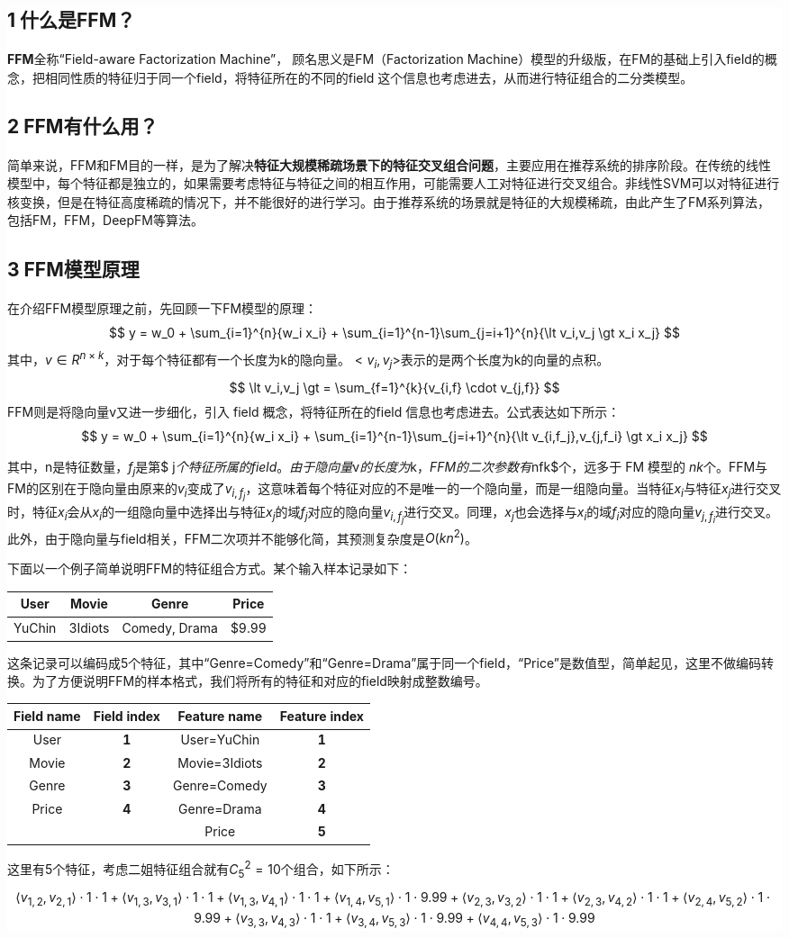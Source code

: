 ## 1 什么是FFM？
**FFM**全称“Field-aware Factorization Machine”， 顾名思义是FM（Factorization Machine）模型的升级版，在FM的基础上引入field的概念，把相同性质的特征归于同一个field，将特征所在的不同的field 这个信息也考虑进去，从而进行特征组合的二分类模型。  

## 2 FFM有什么用？
简单来说，FFM和FM目的一样，是为了解决**特征大规模稀疏场景下的特征交叉组合问题**，主要应用在推荐系统的排序阶段。在传统的线性模型中，每个特征都是独立的，如果需要考虑特征与特征之间的相互作用，可能需要人工对特征进行交叉组合。非线性SVM可以对特征进行核变换，但是在特征高度稀疏的情况下，并不能很好的进行学习。由于推荐系统的场景就是特征的大规模稀疏，由此产生了FM系列算法，包括FM，FFM，DeepFM等算法。  
## 3 FFM模型原理
在介绍FFM模型原理之前，先回顾一下FM模型的原理：
$$
y = w_0 + \sum_{i=1}^{n}{w_i x_i} + \sum_{i=1}^{n-1}\sum_{j=i+1}^{n}{\lt v_i,v_j \gt x_i x_j}
$$
其中，$v\in R^{n\times k}$，对于每个特征都有一个长度为k的隐向量。$\lt v_i,v_j \gt$表示的是两个长度为k的向量的点积。  
$$
\lt v_i,v_j \gt = \sum_{f=1}^{k}{v_{i,f} \cdot v_{j,f}}
$$
FFM则是将隐向量v又进一步细化，引入 field 概念，将特征所在的field 信息也考虑进去。公式表达如下所示：  
$$
y = w_0 + \sum_{i=1}^{n}{w_i x_i} + \sum_{i=1}^{n-1}\sum_{j=i+1}^{n}{\lt v_{i,f_j},v_{j,f_i} \gt x_i x_j}
$$

其中，n是特征数量，$f_j$是第$ j$个特征所属的field。由于隐向量$v$的长度为$k$，FFM的二次参数有$nfk$个，远多于 FM 模型的 $nk$个。FFM与FM的区别在于隐向量由原来的$v_i$变成了$v_{i,f_j}$，这意味着每个特征对应的不是唯一的一个隐向量，而是一组隐向量。当特征$x_i$与特征$x_j$进行交叉时，特征$x_i$会从$x_i$的一组隐向量中选择出与特征$x_j$的域$f_j$对应的隐向量$v_{i,f_j}$进行交叉。同理，$x_j$也会选择与$x_i$的域$f_i$对应的隐向量$v_{j,f_i}$进行交叉。此外，由于隐向量与field相关，FFM二次项并不能够化简，其预测复杂度是$O(kn^2)$。

下面以一个例子简单说明FFM的特征组合方式。某个输入样本记录如下：  

|  User  |  Movie  |     Genre     | Price |
| :----: | :-----: | :-----------: | :---: |
| YuChin | 3Idiots | Comedy, Drama | $9.99 |

这条记录可以编码成5个特征，其中“Genre=Comedy”和“Genre=Drama”属于同一个field，“Price”是数值型，简单起见，这里不做编码转换。为了方便说明FFM的样本格式，我们将所有的特征和对应的field映射成整数编号。

| Field name | Field index | Feature name  | Feature index |
| :--------: | :---------: | :-----------: | :-----------: |
|    User    |    **1**    |  User=YuChin  |     **1**     |
|   Movie    |    **2**    | Movie=3Idiots |     **2**     |
|   Genre    |    **3**    | Genre=Comedy  |     **3**     |
|   Price    |    **4**    |  Genre=Drama  |     **4**     |
|            |             |     Price     |     **5**     |

这里有5个特征，考虑二姐特征组合就有$C_5^2=10$个组合，如下所示：  
$$
⟨v_{1,2},v_{2,1}⟩⋅1⋅1+⟨v_{1,3},v_{3,1}⟩⋅1⋅1+⟨v_{1,3},v_{4,1}⟩⋅1⋅1+⟨v_{1,4},v_{5,1}⟩⋅1⋅9.99 +⟨v_{2,3},v_{3,2}⟩⋅1⋅1+⟨v_{2,3},v_{4,2}⟩⋅1⋅1+⟨v_{2,4},v_{5,2}⟩⋅1⋅9.99 +⟨v_{3,3},v_{4,3}⟩⋅1⋅1+⟨v_{3,4},v_{5,3}⟩⋅1⋅9.99 +⟨v_{4,4},v_{5,3}⟩⋅1⋅9.99
$$
